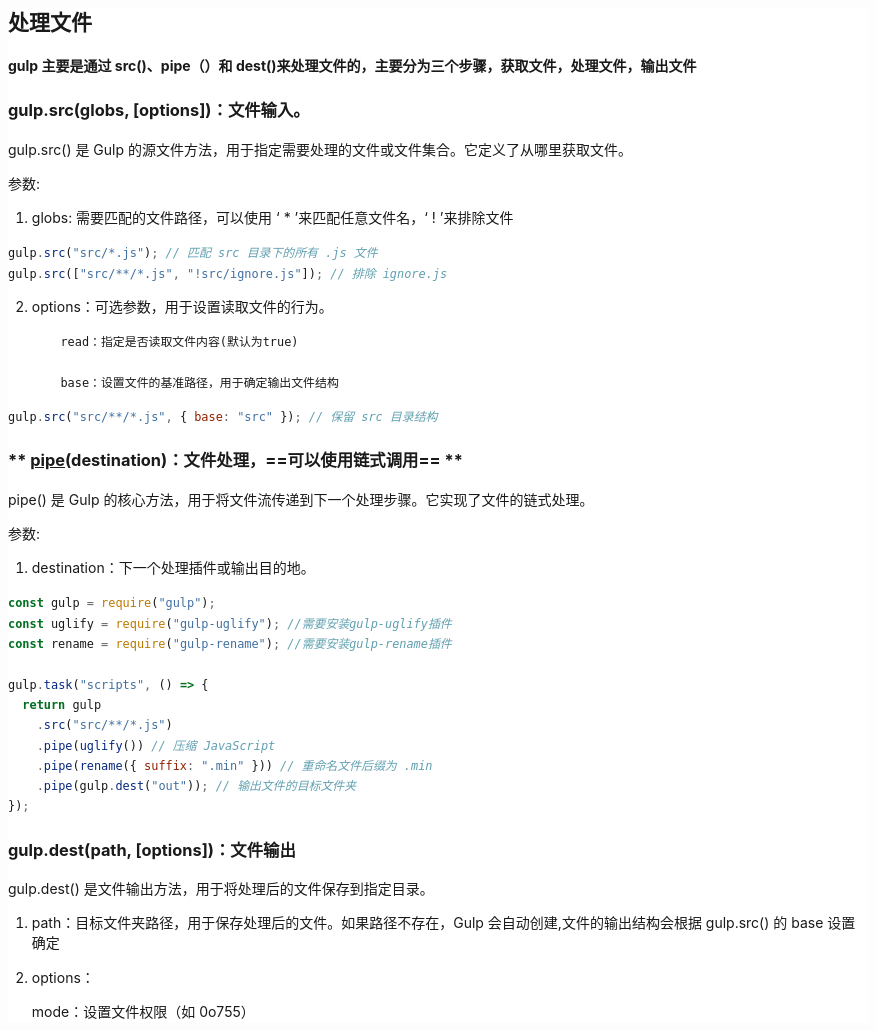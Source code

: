 ## 处理文件

**gulp 主要是通过 src()、pipe（）和 dest()来处理文件的，主要分为三个步骤，获取文件，处理文件，输出文件**

### **gulp.src(globs, [options])：文件输入。**

gulp.src() 是 Gulp 的源文件方法，用于指定需要处理的文件或文件集合。它定义了从哪里获取文件。

参数:

1. globs: 需要匹配的文件路径，可以使用 ‘ \* ’来匹配任意文件名，‘ ! ’来排除文件

```javascript
gulp.src("src/*.js"); // 匹配 src 目录下的所有 .js 文件
gulp.src(["src/**/*.js", "!src/ignore.js"]); // 排除 ignore.js
```

2.  options：可选参数，用于设置读取文件的行为。

        	read：指定是否读取文件内容(默认为true)

        	base：设置文件的基准路径，用于确定输出文件结构

```javascript
gulp.src("src/**/*.js", { base: "src" }); // 保留 src 目录结构
```

### ** [pipe](https://gulpjs.com/plugins/)(destination)：文件处理，==可以使用链式调用== **

pipe() 是 Gulp 的核心方法，用于将文件流传递到下一个处理步骤。它实现了文件的链式处理。

参数:

1. destination：下一个处理插件或输出目的地。

```javascript
const gulp = require("gulp");
const uglify = require("gulp-uglify"); //需要安装gulp-uglify插件
const rename = require("gulp-rename"); //需要安装gulp-rename插件

gulp.task("scripts", () => {
  return gulp
    .src("src/**/*.js")
    .pipe(uglify()) // 压缩 JavaScript
    .pipe(rename({ suffix: ".min" })) // 重命名文件后缀为 .min
    .pipe(gulp.dest("out")); // 输出文件的目标文件夹
});
```

### gulp.dest(path, [options])：文件输出

gulp.dest() 是文件输出方法，用于将处理后的文件保存到指定目录。

1. path：目标文件夹路径，用于保存处理后的文件。如果路径不存在，Gulp 会自动创建,文件的输出结构会根据 gulp.src() 的 base 设置确定
2. options：

   mode：设置文件权限（如 0o755）
